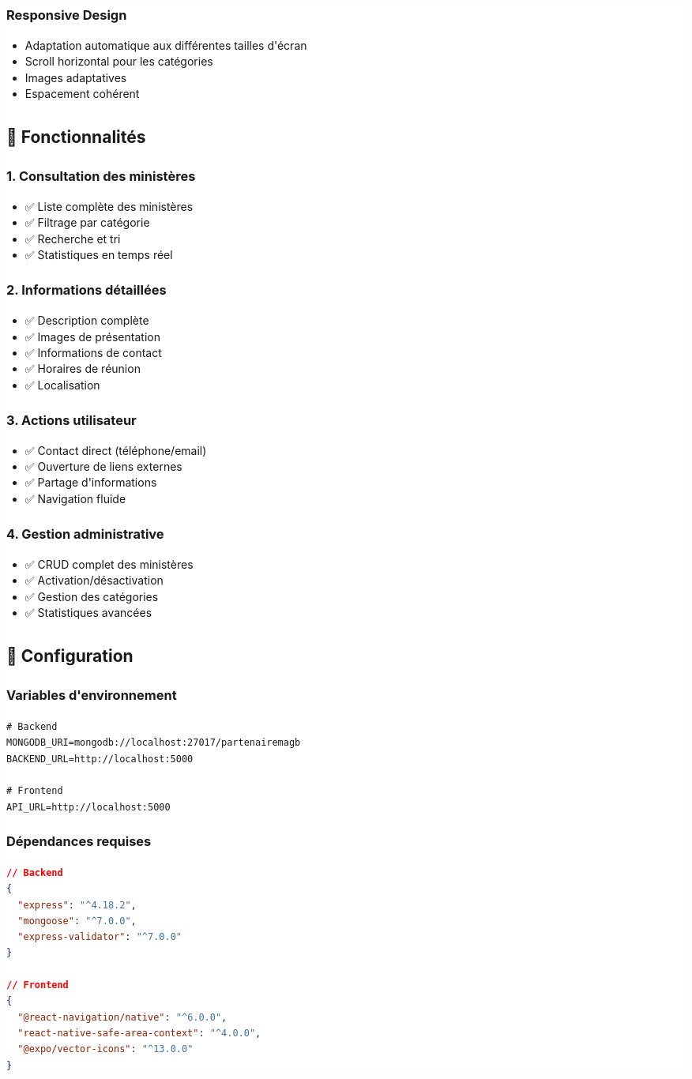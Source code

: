 ### Responsive Design
- Adaptation automatique aux différentes tailles d'écran
- Scroll horizontal pour les catégories
- Images adaptatives
- Espacement cohérent

## 📱 Fonctionnalités

### 1. Consultation des ministères
- ✅ Liste complète des ministères
- ✅ Filtrage par catégorie
- ✅ Recherche et tri
- ✅ Statistiques en temps réel

### 2. Informations détaillées
- ✅ Description complète
- ✅ Images de présentation
- ✅ Informations de contact
- ✅ Horaires de réunion
- ✅ Localisation

### 3. Actions utilisateur
- ✅ Contact direct (téléphone/email)
- ✅ Ouverture de liens externes
- ✅ Partage d'informations
- ✅ Navigation fluide

### 4. Gestion administrative
- ✅ CRUD complet des ministères
- ✅ Activation/désactivation
- ✅ Gestion des catégories
- ✅ Statistiques avancées

## 🔧 Configuration

### Variables d'environnement
```env
# Backend
MONGODB_URI=mongodb://localhost:27017/partenairemagb
BACKEND_URL=http://localhost:5000

# Frontend
API_URL=http://localhost:5000
```

### Dépendances requises
```json
// Backend
{
  "express": "^4.18.2",
  "mongoose": "^7.0.0",
  "express-validator": "^7.0.0"
}

// Frontend
{
  "@react-navigation/native": "^6.0.0",
  "react-native-safe-area-context": "^4.0.0",
  "@expo/vector-icons": "^13.0.0"
}
```